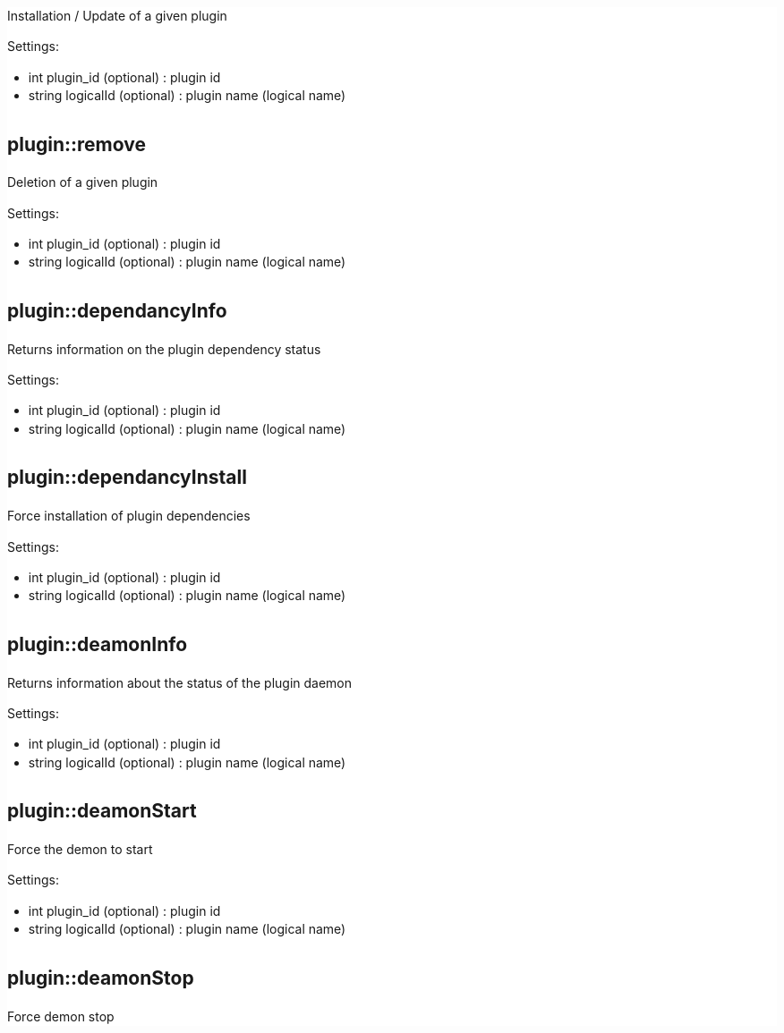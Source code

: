 Installation / Update of a given plugin

Settings:

-   int plugin\_id (optional) : plugin id
-   string logicalId (optional) : plugin name (logical name)

plugin::remove
--------------

Deletion of a given plugin

Settings:

-   int plugin\_id (optional) : plugin id
-   string logicalId (optional) : plugin name (logical name)

plugin::dependancyInfo
----------------------

Returns information on the plugin dependency status

Settings:

-   int plugin\_id (optional) : plugin id
-   string logicalId (optional) : plugin name (logical name)

plugin::dependancyInstall
-------------------------

Force installation of plugin dependencies

Settings:

-   int plugin\_id (optional) : plugin id
-   string logicalId (optional) : plugin name (logical name)

plugin::deamonInfo
------------------

Returns information about the status of the plugin daemon

Settings:

-   int plugin\_id (optional) : plugin id
-   string logicalId (optional) : plugin name (logical name)

plugin::deamonStart
-------------------

Force the demon to start

Settings:

-   int plugin\_id (optional) : plugin id
-   string logicalId (optional) : plugin name (logical name)

plugin::deamonStop
------------------

Force demon stop
